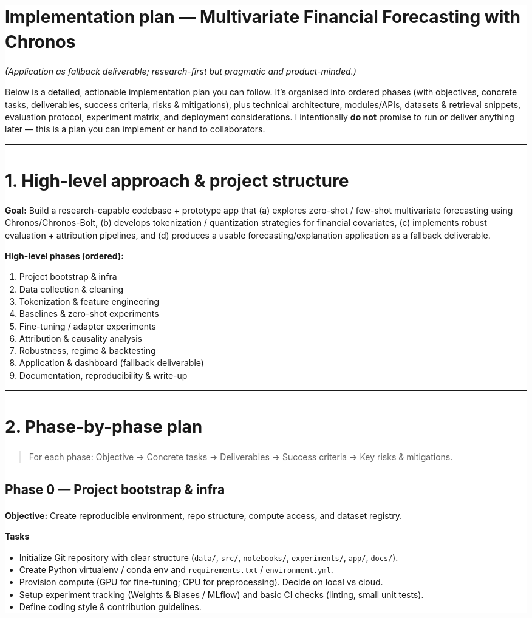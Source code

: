 # Implementation plan — Multivariate Financial Forecasting with Chronos

*(Application as fallback deliverable; research-first but pragmatic and
product-minded.)*

Below is a detailed, actionable implementation plan you can follow. It’s
organised into ordered phases (with objectives, concrete tasks, deliverables,
success criteria, risks & mitigations), plus technical architecture,
modules/APIs, datasets & retrieval snippets, evaluation protocol, experiment
matrix, and deployment considerations. I intentionally **do not** promise to run
or deliver anything later — this is a plan you can implement or hand to
collaborators.

______________________________________________________________________

# 1. High-level approach & project structure

**Goal:** Build a research-capable codebase + prototype app that (a) explores
zero-shot / few-shot multivariate forecasting using Chronos/Chronos-Bolt, (b)
develops tokenization / quantization strategies for financial covariates, (c)
implements robust evaluation + attribution pipelines, and (d) produces a usable
forecasting/explanation application as a fallback deliverable.

**High-level phases (ordered):**

1. Project bootstrap & infra
2. Data collection & cleaning
3. Tokenization & feature engineering
4. Baselines & zero-shot experiments
5. Fine-tuning / adapter experiments
6. Attribution & causality analysis
7. Robustness, regime & backtesting
8. Application & dashboard (fallback deliverable)
9. Documentation, reproducibility & write-up

______________________________________________________________________

# 2. Phase-by-phase plan

> For each phase: Objective → Concrete tasks → Deliverables → Success criteria →
> Key risks & mitigations.

## Phase 0 — Project bootstrap & infra

**Objective:** Create reproducible environment, repo structure, compute access,
and dataset registry.

**Tasks**

- Initialize Git repository with clear structure (`data/`, `src/`, `notebooks/`,
  `experiments/`, `app/`, `docs/`).
- Create Python virtualenv / conda env and `requirements.txt` /
  `environment.yml`.
- Provision compute (GPU for fine-tuning; CPU for preprocessing). Decide on
  local vs cloud.
- Setup experiment tracking (Weights & Biases / MLflow) and basic CI checks
  (linting, small unit tests).
- Define coding style & contribution guidelines.
